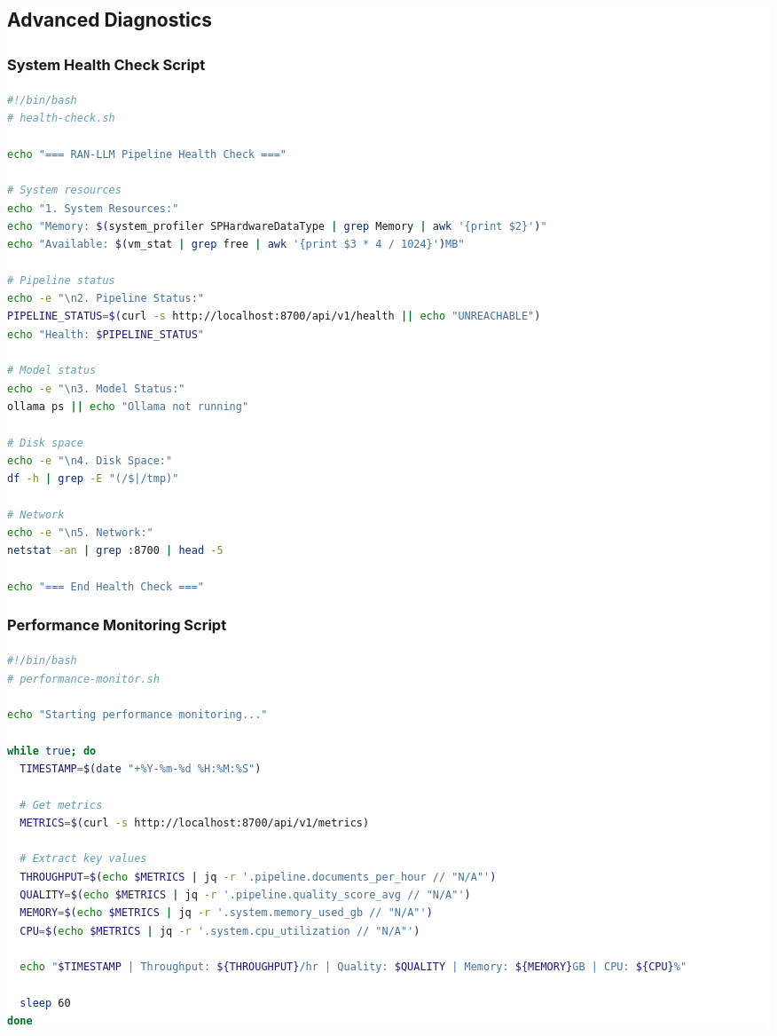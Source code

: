 ## Advanced Diagnostics

### System Health Check Script
```bash
#!/bin/bash
# health-check.sh

echo "=== RAN-LLM Pipeline Health Check ==="

# System resources
echo "1. System Resources:"
echo "Memory: $(system_profiler SPHardwareDataType | grep Memory | awk '{print $2}')"
echo "Available: $(vm_stat | grep free | awk '{print $3 * 4 / 1024}')MB"

# Pipeline status
echo -e "\n2. Pipeline Status:"
PIPELINE_STATUS=$(curl -s http://localhost:8700/api/v1/health || echo "UNREACHABLE")
echo "Health: $PIPELINE_STATUS"

# Model status
echo -e "\n3. Model Status:"
ollama ps || echo "Ollama not running"

# Disk space
echo -e "\n4. Disk Space:"
df -h | grep -E "(/$|/tmp)"

# Network
echo -e "\n5. Network:"
netstat -an | grep :8700 | head -5

echo "=== End Health Check ==="
```

### Performance Monitoring Script
```bash
#!/bin/bash
# performance-monitor.sh

echo "Starting performance monitoring..."

while true; do
  TIMESTAMP=$(date "+%Y-%m-%d %H:%M:%S")
  
  # Get metrics
  METRICS=$(curl -s http://localhost:8700/api/v1/metrics)
  
  # Extract key values
  THROUGHPUT=$(echo $METRICS | jq -r '.pipeline.documents_per_hour // "N/A"')
  QUALITY=$(echo $METRICS | jq -r '.pipeline.quality_score_avg // "N/A"')
  MEMORY=$(echo $METRICS | jq -r '.system.memory_used_gb // "N/A"')
  CPU=$(echo $METRICS | jq -r '.system.cpu_utilization // "N/A"')
  
  echo "$TIMESTAMP | Throughput: ${THROUGHPUT}/hr | Quality: $QUALITY | Memory: ${MEMORY}GB | CPU: ${CPU}%"
  
  sleep 60
done
```
